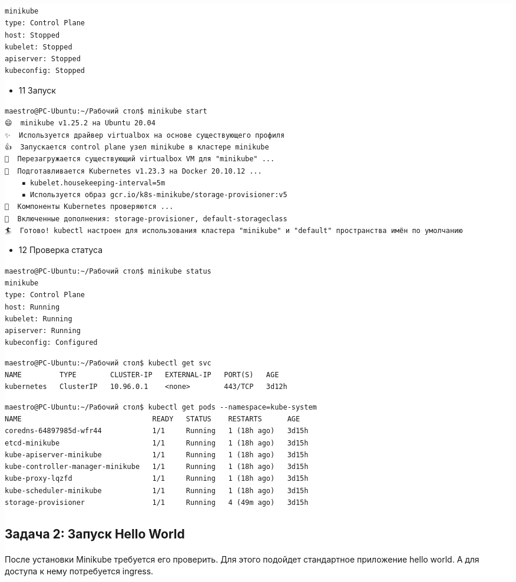 ```
minikube
type: Control Plane
host: Stopped
kubelet: Stopped
apiserver: Stopped
kubeconfig: Stopped

```
* 11 Запуск
```
maestro@PC-Ubuntu:~/Рабочий стол$ minikube start
😄  minikube v1.25.2 на Ubuntu 20.04
✨  Используется драйвер virtualbox на основе существующего профиля
👍  Запускается control plane узел minikube в кластере minikube
🔄  Перезагружается существующий virtualbox VM для "minikube" ...
🐳  Подготавливается Kubernetes v1.23.3 на Docker 20.10.12 ...
    ▪ kubelet.housekeeping-interval=5m
    ▪ Используется образ gcr.io/k8s-minikube/storage-provisioner:v5
🔎  Компоненты Kubernetes проверяются ...
🌟  Включенные дополнения: storage-provisioner, default-storageclass
🏄  Готово! kubectl настроен для использования кластера "minikube" и "default" пространства имён по умолчанию
```
* 12 Проверка статуса
```
maestro@PC-Ubuntu:~/Рабочий стол$ minikube status
minikube
type: Control Plane
host: Running
kubelet: Running
apiserver: Running
kubeconfig: Configured
```
```
maestro@PC-Ubuntu:~/Рабочий стол$ kubectl get svc
NAME         TYPE        CLUSTER-IP   EXTERNAL-IP   PORT(S)   AGE
kubernetes   ClusterIP   10.96.0.1    <none>        443/TCP   3d12h
```
```
maestro@PC-Ubuntu:~/Рабочий стол$ kubectl get pods --namespace=kube-system
NAME                               READY   STATUS    RESTARTS      AGE
coredns-64897985d-wfr44            1/1     Running   1 (18h ago)   3d15h
etcd-minikube                      1/1     Running   1 (18h ago)   3d15h
kube-apiserver-minikube            1/1     Running   1 (18h ago)   3d15h
kube-controller-manager-minikube   1/1     Running   1 (18h ago)   3d15h
kube-proxy-lqzfd                   1/1     Running   1 (18h ago)   3d15h
kube-scheduler-minikube            1/1     Running   1 (18h ago)   3d15h
storage-provisioner                1/1     Running   4 (49m ago)   3d15h
```


## Задача 2: Запуск Hello World
После установки Minikube требуется его проверить. Для этого подойдет стандартное приложение hello world. А для доступа к нему потребуется ingress.
